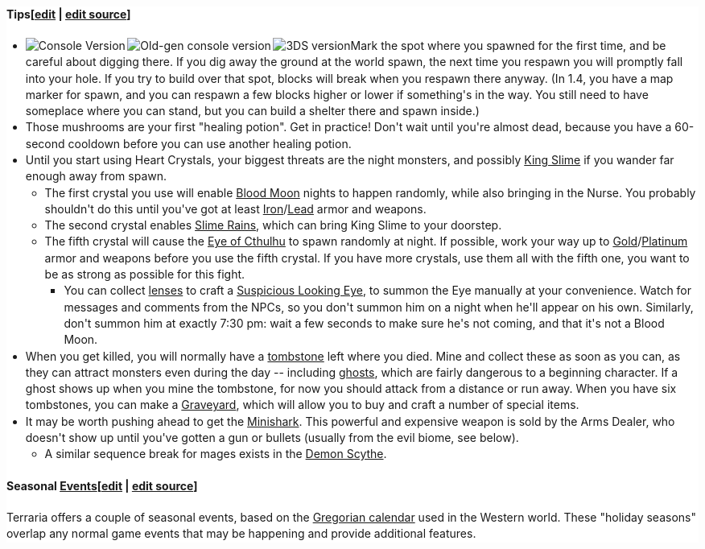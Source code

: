 <h4><span class="mw-headline" id="Tips">Tips</span><span class="mw-editsection"><span class="mw-editsection-bracket">[</span><a href="/Guide:Game_progression?veaction=edit&amp;section=8" class="mw-editsection-visualeditor" title="Edit section: Tips">edit</a><span class="mw-editsection-divider"> | </span><a href="/Guide:Game_progression?action=edit&amp;section=8" title="Edit section: Tips">edit source</a><span class="mw-editsection-bracket">]</span></span></h4>
<ul><li><span class="eico"><img alt="Console Version" src="https://static.wikia.nocookie.net/terraria_gamepedia/images/6/6c/Console_only.png/revision/latest/scale-to-width-down/17?cb=20171217220902" decoding="async" title="Console Version" width="17" height="13" data-file-width="17" data-file-height="13" />&#8201;<img alt="Old-gen console version" src="https://static.wikia.nocookie.net/terraria_gamepedia/images/4/4e/Old-Gen_Console_only.png/revision/latest/scale-to-width-down/12?cb=20171217074121" decoding="async" title="Old-gen console version" width="12" height="16" data-file-width="12" data-file-height="16" />&#8201;<img alt="3DS version" src="https://static.wikia.nocookie.net/ucp-internal-test-starter-commons/images/8/8d/3DS.svg/revision/latest/scale-to-width-down/32?cb=20200818143028" decoding="async" title="3DS version" width="32" height="9" data-file-width="107" data-file-height="30" /></span>Mark the spot where you spawned for the first time, and be careful about digging there. If you dig away the ground at the world spawn, the next time you respawn you will promptly fall into your hole.  If you try to build over that spot, blocks will break when you respawn there anyway.  (In 1.4, you have a map marker for spawn, and you can respawn a few blocks higher or lower if something's in the way.  You still need to have someplace where you can stand, but  you can build a shelter there and spawn inside.)</li>
<li>Those mushrooms are your first "healing potion". Get in practice!  Don't wait until you're almost dead, because you have a 60-second cooldown before you can use another healing potion.</li>
<li>Until you start using Heart Crystals, your biggest threats are the night monsters, and possibly <a href="/King_Slime" title="King Slime">King Slime</a> if you wander far enough away from spawn.
<ul><li>The first crystal you use will enable <a href="/Blood_Moon" title="Blood Moon">Blood Moon</a> nights to happen randomly, while also bringing in the Nurse. You probably shouldn't do this until you've got at least <a href="/Iron" title="Iron">Iron</a>/<a href="/Lead" title="Lead">Lead</a> armor and weapons.</li>
<li>The second crystal enables <a href="/Slime_Rain" title="Slime Rain">Slime Rains</a>, which can bring King Slime to your doorstep.</li>
<li>The fifth crystal will cause the <a href="/Eye_of_Cthulhu" title="Eye of Cthulhu">Eye of Cthulhu</a> to spawn randomly at night. If possible, work your way up to <a href="/Gold" title="Gold">Gold</a>/<a href="/Platinum" title="Platinum">Platinum</a> armor and weapons before you use the fifth crystal.  If you have more crystals, use them all with the fifth one, you want to be as strong as possible for this fight.
<ul><li>You can collect <a href="/Lens" title="Lens">lenses</a> to craft a <a href="/Suspicious_Looking_Eye" title="Suspicious Looking Eye">Suspicious Looking Eye</a>, to summon the Eye manually at your convenience. Watch for messages and comments from the NPCs, so you don't summon him on a night when he'll appear on his own. Similarly, don't summon him at exactly 7:30 pm: wait a few seconds to make sure he's not coming, and that it's not a Blood Moon.</li></ul></li></ul></li>
<li>When you get killed, you will normally have a <a href="/Tombstones" title="Tombstones">tombstone</a> left where you died.  Mine and collect these as soon as you can, as they can attract monsters even during the day -- including <a href="/Ghost_(enemy)" title="Ghost (enemy)">ghosts</a>, which are fairly dangerous to a beginning character.  If a ghost shows up when you mine the tombstone, for now you should attack from a distance or run away.  When you have six tombstones, you can make a <a href="/Graveyard" title="Graveyard">Graveyard</a>, which will allow you to buy and craft a number of special items.</li>
<li>It may be worth pushing ahead to get the <a href="/Minishark" title="Minishark">Minishark</a>.  This powerful and expensive weapon is sold by the Arms Dealer, who doesn't show up until you've gotten a gun or bullets (usually from the evil biome, see below).
<ul><li>A similar sequence break for mages exists in the <a href="/Demon_Scythe" title="Demon Scythe">Demon Scythe</a>.</li></ul></li></ul>
<h4><span class="mw-headline" id="Seasonal_Events">Seasonal <a href="/Events" title="Events">Events</a></span><span class="mw-editsection"><span class="mw-editsection-bracket">[</span><a href="/Guide:Game_progression?veaction=edit&amp;section=9" class="mw-editsection-visualeditor" title="Edit section: Seasonal Events">edit</a><span class="mw-editsection-divider"> | </span><a href="/Guide:Game_progression?action=edit&amp;section=9" title="Edit section: Seasonal Events">edit source</a><span class="mw-editsection-bracket">]</span></span></h4>
<p>Terraria offers a couple of seasonal events, based on the <a target="_blank" rel="nofollow noreferrer noopener" class="external text" href="https://en.wikipedia.org/wiki/Gregorian_calendar">Gregorian calendar</a> used in the Western world. These "holiday seasons" overlap any normal game events that may be happening and provide additional features.
</p>